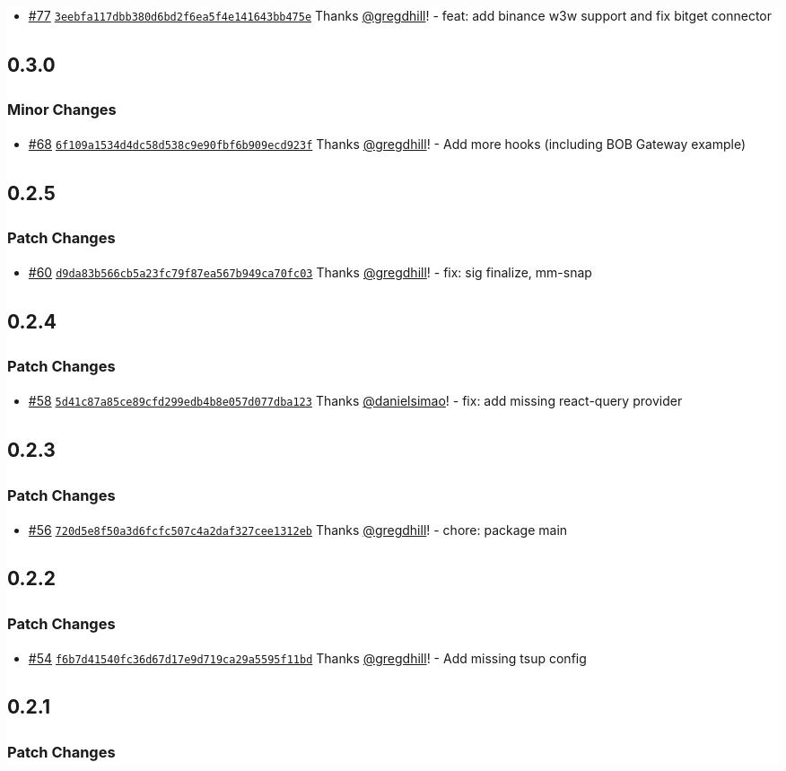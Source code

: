 - [#77](https://github.com/bob-collective/sats-wagmi/pull/77) [`3eebfa117dbb380d6bd2f6ea5f4e141643bb475e`](https://github.com/bob-collective/sats-wagmi/commit/3eebfa117dbb380d6bd2f6ea5f4e141643bb475e) Thanks [@gregdhill](https://github.com/gregdhill)! - feat: add binance w3w support and fix bitget connector

## 0.3.0

### Minor Changes

- [#68](https://github.com/bob-collective/sats-wagmi/pull/68) [`6f109a1534d4dc58d538c9e90fbf6b909ecd923f`](https://github.com/bob-collective/sats-wagmi/commit/6f109a1534d4dc58d538c9e90fbf6b909ecd923f) Thanks [@gregdhill](https://github.com/gregdhill)! - Add more hooks (including BOB Gateway example)

## 0.2.5

### Patch Changes

- [#60](https://github.com/bob-collective/sats-wagmi/pull/60) [`d9da83b566cb5a23fc79f87ea567b949ca70fc03`](https://github.com/bob-collective/sats-wagmi/commit/d9da83b566cb5a23fc79f87ea567b949ca70fc03) Thanks [@gregdhill](https://github.com/gregdhill)! - fix: sig finalize, mm-snap

## 0.2.4

### Patch Changes

- [#58](https://github.com/bob-collective/sats-wagmi/pull/58) [`5d41c87a85ce89cfd299edb4b8e057d077dba123`](https://github.com/bob-collective/sats-wagmi/commit/5d41c87a85ce89cfd299edb4b8e057d077dba123) Thanks [@danielsimao](https://github.com/danielsimao)! - fix: add missing react-query provider

## 0.2.3

### Patch Changes

- [#56](https://github.com/bob-collective/sats-wagmi/pull/56) [`720d5e8f50a3d6fcfc507c4a2daf327cee1312eb`](https://github.com/bob-collective/sats-wagmi/commit/720d5e8f50a3d6fcfc507c4a2daf327cee1312eb) Thanks [@gregdhill](https://github.com/gregdhill)! - chore: package main

## 0.2.2

### Patch Changes

- [#54](https://github.com/bob-collective/sats-wagmi/pull/54) [`f6b7d41540fc36d67d17e9d719ca29a5595f11bd`](https://github.com/bob-collective/sats-wagmi/commit/f6b7d41540fc36d67d17e9d719ca29a5595f11bd) Thanks [@gregdhill](https://github.com/gregdhill)! - Add missing tsup config

## 0.2.1

### Patch Changes
